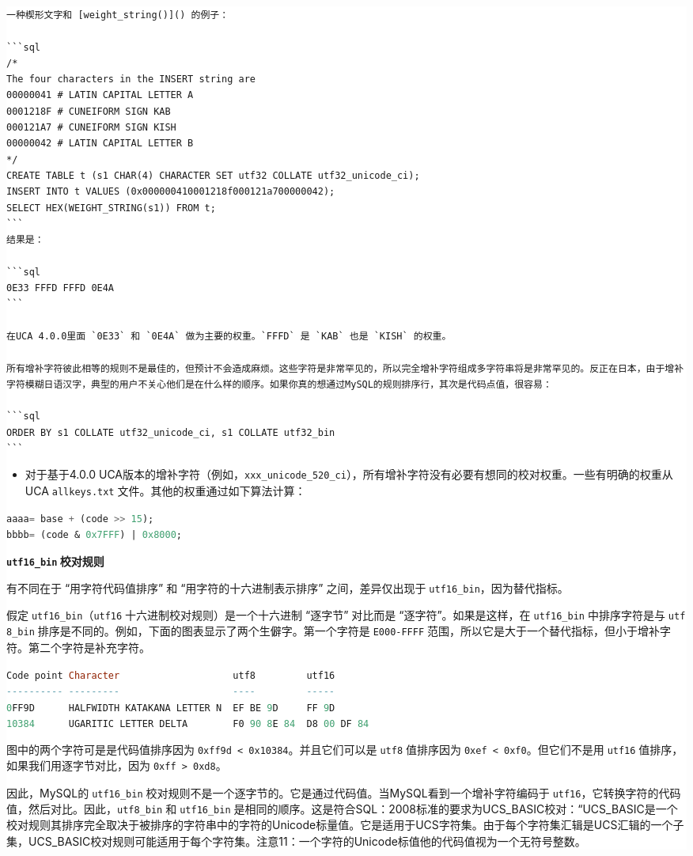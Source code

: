     一种楔形文字和 [weight_string()]() 的例子：

    ```sql
    /*
    The four characters in the INSERT string are
    00000041 # LATIN CAPITAL LETTER A
    0001218F # CUNEIFORM SIGN KAB
    000121A7 # CUNEIFORM SIGN KISH
    00000042 # LATIN CAPITAL LETTER B
    */
    CREATE TABLE t (s1 CHAR(4) CHARACTER SET utf32 COLLATE utf32_unicode_ci);
    INSERT INTO t VALUES (0x000000410001218f000121a700000042);
    SELECT HEX(WEIGHT_STRING(s1)) FROM t;
    ```
    结果是：

    ```sql
    0E33 FFFD FFFD 0E4A
    ```

    在UCA 4.0.0里面 `0E33` 和 `0E4A` 做为主要的权重。`FFFD` 是 `KAB` 也是 `KISH` 的权重。

    所有增补字符彼此相等的规则不是最佳的，但预计不会造成麻烦。这些字符是非常罕见的，所以完全增补字符组成多字符串将是非常罕见的。反正在日本，由于增补字符模糊日语汉字，典型的用户不关心他们是在什么样的顺序。如果你真的想通过MySQL的规则排序行，其次是代码点值，很容易：

    ```sql
    ORDER BY s1 COLLATE utf32_unicode_ci, s1 COLLATE utf32_bin
    ```

* 对于基于4.0.0 UCA版本的增补字符（例如，`xxx_unicode_520_ci`），所有增补字符没有必要有想同的校对权重。一些有明确的权重从UCA `allkeys.txt` 文件。其他的权重通过如下算法计算：

```sql
aaaa= base + (code >> 15);
bbbb= (code & 0x7FFF) | 0x8000;
```

**`utf16_bin` 校对规则**

有不同在于 “用字符代码值排序” 和 “用字符的十六进制表示排序” 之间，差异仅出现于 `utf16_bin`，因为替代指标。

假定 `utf16_bin`（`utf16` 十六进制校对规则）是一个十六进制 “逐字节” 对比而是 “逐字符”。如果是这样，在 `utf16_bin` 中排序字符是与 `utf8_bin` 排序是不同的。例如，下面的图表显示了两个生僻字。第一个字符是 `E000-FFFF` 范围，所以它是大于一个替代指标，但小于增补字符。第二个字符是补充字符。

```sql
Code point Character                    utf8         utf16
---------- ---------                    ----         -----
0FF9D      HALFWIDTH KATAKANA LETTER N  EF BE 9D     FF 9D
10384      UGARITIC LETTER DELTA        F0 90 8E 84  D8 00 DF 84
```

图中的两个字符可是是代码值排序因为 `0xff9d < 0x10384`。并且它们可以是 `utf8` 值排序因为 `0xef < 0xf0`。但它们不是用 `utf16` 值排序，如果我们用逐字节对比，因为 `0xff > 0xd8`。

因此，MySQL的 `utf16_bin` 校对规则不是一个逐字节的。它是通过代码值。当MySQL看到一个增补字符编码于 `utf16`，它转换字符的代码值，然后对比。因此，`utf8_bin` 和 `utf16_bin` 是相同的顺序。这是符合SQL：2008标准的要求为UCS_BASIC校对：“UCS_BASIC是一个校对规则其排序完全取决于被排序的字符串中的字符的Unicode标量值。它是适用于UCS字符集。由于每个字符集汇辑是UCS汇辑的一个子集，UCS_BASIC校对规则可能适用于每个字符集。注意11：一个字符的Unicode标值他的代码值视为一个无符号整数。
